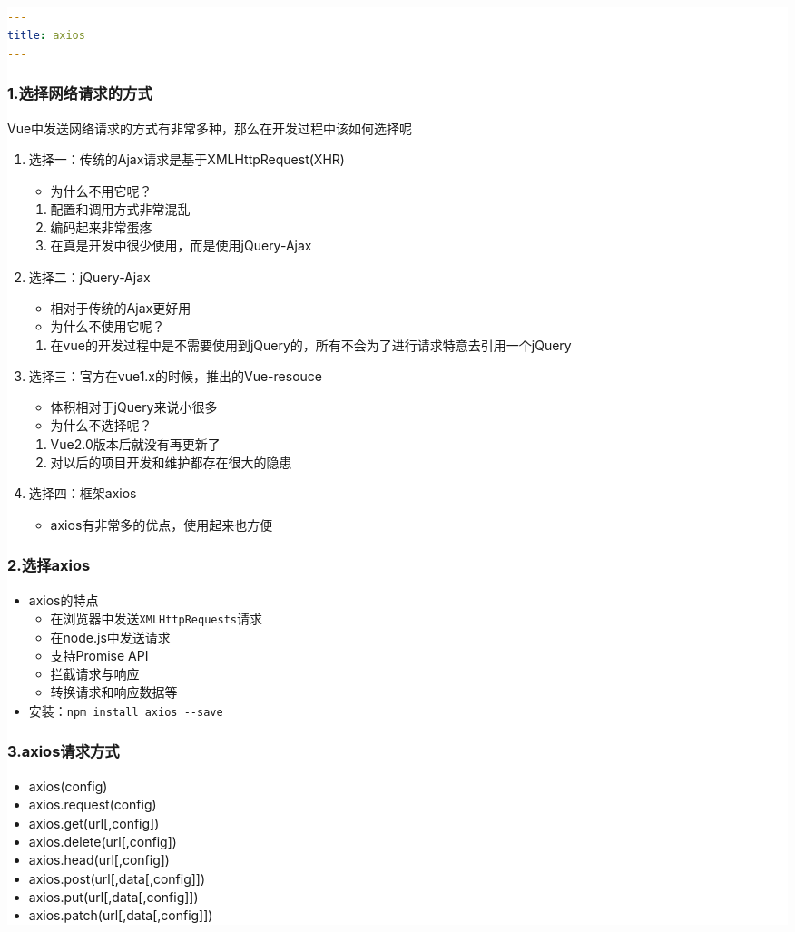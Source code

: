 ```yaml
---
title: axios
---
```

### 1.选择网络请求的方式

Vue中发送网络请求的方式有非常多种，那么在开发过程中该如何选择呢

1. 选择一：传统的Ajax请求是基于XMLHttpRequest(XHR)

   * 为什么不用它呢？

   1. 配置和调用方式非常混乱
   2. 编码起来非常蛋疼
   3. 在真是开发中很少使用，而是使用jQuery-Ajax

2. 选择二：jQuery-Ajax

   * 相对于传统的Ajax更好用
   * 为什么不使用它呢？

   1. 在vue的开发过程中是不需要使用到jQuery的，所有不会为了进行请求特意去引用一个jQuery

3. 选择三：官方在vue1.x的时候，推出的Vue-resouce

   * 体积相对于jQuery来说小很多
   * 为什么不选择呢？

   1. Vue2.0版本后就没有再更新了
   2. 对以后的项目开发和维护都存在很大的隐患

4. 选择四：框架axios
   
   * axios有非常多的优点，使用起来也方便

### 2.选择axios

* axios的特点
  * 在浏览器中发送`XMLHttpRequests`请求
  * 在node.js中发送请求
  * 支持Promise API
  * 拦截请求与响应
  * 转换请求和响应数据等
* 安装：`npm install axios --save`

### 3.axios请求方式

* axios(config)
* axios.request(config)
* axios.get(url[,config])
* axios.delete(url[,config])
* axios.head(url[,config])
* axios.post(url[,data[,config]])
* axios.put(url[,data[,config]])
* axios.patch(url[,data[,config]])
